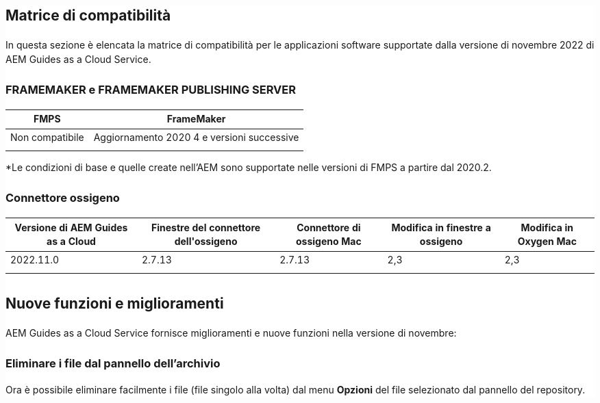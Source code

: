 ## Matrice di compatibilità

In questa sezione è elencata la matrice di compatibilità per le applicazioni software supportate dalla versione di novembre 2022 di AEM Guides as a Cloud Service.

### FRAMEMAKER e FRAMEMAKER PUBLISHING SERVER

| FMPS | FrameMaker |
| --- | --- |
| Non compatibile | Aggiornamento 2020 4 e versioni successive |
| | |

*Le condizioni di base e quelle create nell’AEM sono supportate nelle versioni di FMPS a partire dal 2020.2.

### Connettore ossigeno

| Versione di AEM Guides as a Cloud | Finestre del connettore dell&#39;ossigeno | Connettore di ossigeno Mac | Modifica in finestre a ossigeno | Modifica in Oxygen Mac |
| --- | --- | --- | --- | --- |
| 2022.11.0 | 2.7.13 | 2.7.13 | 2,3 | 2,3 |
|  |  |  |  |


## Nuove funzioni e miglioramenti

AEM Guides as a Cloud Service fornisce miglioramenti e nuove funzioni nella versione di novembre:


### Eliminare i file dal pannello dell’archivio

Ora è possibile eliminare facilmente i file (file singolo alla volta) dal menu **Opzioni** del file selezionato dal pannello del repository.